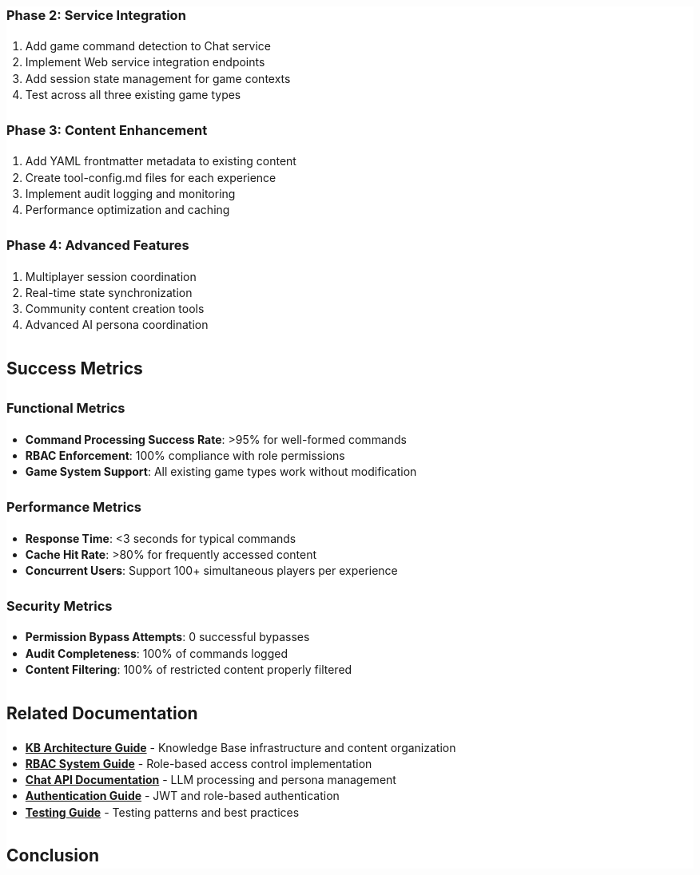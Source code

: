 ### **Phase 2: Service Integration**
1. Add game command detection to Chat service
2. Implement Web service integration endpoints
3. Add session state management for game contexts
4. Test across all three existing game types

### **Phase 3: Content Enhancement**
1. Add YAML frontmatter metadata to existing content
2. Create tool-config.md files for each experience
3. Implement audit logging and monitoring
4. Performance optimization and caching

### **Phase 4: Advanced Features**
1. Multiplayer session coordination
2. Real-time state synchronization
3. Community content creation tools
4. Advanced AI persona coordination

## Success Metrics

### **Functional Metrics**
- **Command Processing Success Rate**: >95% for well-formed commands
- **RBAC Enforcement**: 100% compliance with role permissions
- **Game System Support**: All existing game types work without modification

### **Performance Metrics**
- **Response Time**: <3 seconds for typical commands
- **Cache Hit Rate**: >80% for frequently accessed content
- **Concurrent Users**: Support 100+ simultaneous players per experience

### **Security Metrics**
- **Permission Bypass Attempts**: 0 successful bypasses
- **Audit Completeness**: 100% of commands logged
- **Content Filtering**: 100% of restricted content properly filtered

## Related Documentation

- **[KB Architecture Guide](../kb/developer/kb-architecture-guide.md)** - Knowledge Base infrastructure and content organization
- **[RBAC System Guide](../kb/reference/rbac-system-guide.md)** - Role-based access control implementation  
- **[Chat API Documentation](./chat/)** - LLM processing and persona management
- **[Authentication Guide](../authentication/authentication-guide.md)** - JWT and role-based authentication
- **[Testing Guide](../testing/TESTING_GUIDE.md)** - Testing patterns and best practices

## Conclusion
